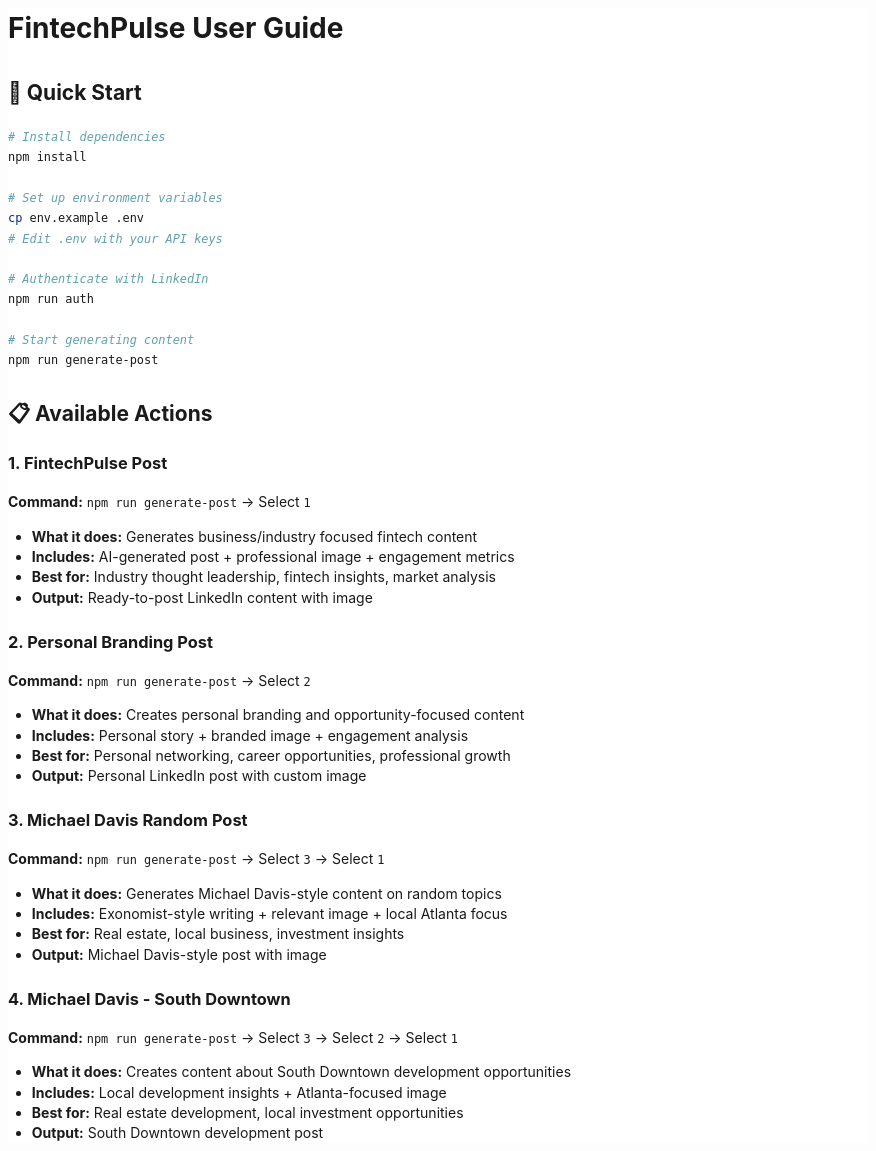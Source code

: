 # FintechPulse User Guide

## 🚀 Quick Start

```bash
# Install dependencies
npm install

# Set up environment variables
cp env.example .env
# Edit .env with your API keys

# Authenticate with LinkedIn
npm run auth

# Start generating content
npm run generate-post
```

## 📋 Available Actions

### 1. **FintechPulse Post** 
**Command:** `npm run generate-post` → Select `1`
- **What it does:** Generates business/industry focused fintech content
- **Includes:** AI-generated post + professional image + engagement metrics
- **Best for:** Industry thought leadership, fintech insights, market analysis
- **Output:** Ready-to-post LinkedIn content with image

### 2. **Personal Branding Post**
**Command:** `npm run generate-post` → Select `2`
- **What it does:** Creates personal branding and opportunity-focused content
- **Includes:** Personal story + branded image + engagement analysis
- **Best for:** Personal networking, career opportunities, professional growth
- **Output:** Personal LinkedIn post with custom image

### 3. **Michael Davis Random Post**
**Command:** `npm run generate-post` → Select `3` → Select `1`
- **What it does:** Generates Michael Davis-style content on random topics
- **Includes:** Exonomist-style writing + relevant image + local Atlanta focus
- **Best for:** Real estate, local business, investment insights
- **Output:** Michael Davis-style post with image

### 4. **Michael Davis - South Downtown**
**Command:** `npm run generate-post` → Select `3` → Select `2` → Select `1`
- **What it does:** Creates content about South Downtown development opportunities
- **Includes:** Local development insights + Atlanta-focused image
- **Best for:** Real estate development, local investment opportunities
- **Output:** South Downtown development post

